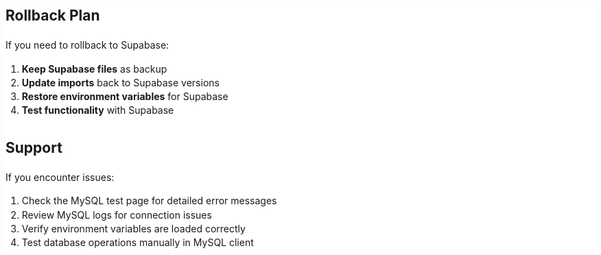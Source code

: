 ## Rollback Plan

If you need to rollback to Supabase:

1. **Keep Supabase files** as backup
2. **Update imports** back to Supabase versions
3. **Restore environment variables** for Supabase
4. **Test functionality** with Supabase

## Support

If you encounter issues:
1. Check the MySQL test page for detailed error messages
2. Review MySQL logs for connection issues
3. Verify environment variables are loaded correctly
4. Test database operations manually in MySQL client 
